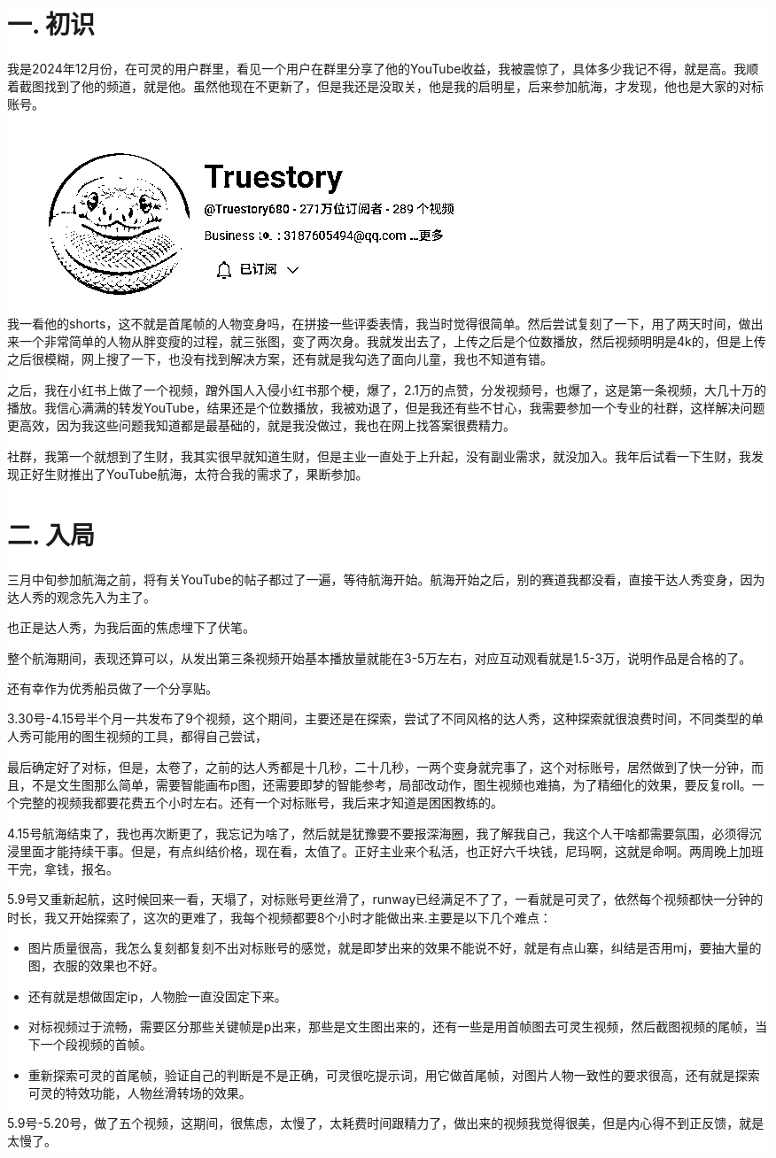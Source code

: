 # 一. 初识

我是2024年12月份，在可灵的用户群里，看见一个用户在群里分享了他的YouTube收益，我被震惊了，具体多少我记不得，就是高。我顺着截图找到了他的频道，就是他。虽然他现在不更新了，但是我还是没取关，他是我的启明星，后来参加航海，才发现，他也是大家的对标账号。

![](img/6f0a3b891ba43948ef98e987650a3a02.png)

我一看他的shorts，这不就是首尾帧的人物变身吗，在拼接一些评委表情，我当时觉得很简单。然后尝试复刻了一下，用了两天时间，做出来一个非常简单的人物从胖变瘦的过程，就三张图，变了两次身。我就发出去了，上传之后是个位数播放，然后视频明明是4k的，但是上传之后很模糊，网上搜了一下，也没有找到解决方案，还有就是我勾选了面向儿童，我也不知道有错。

之后，我在小红书上做了一个视频，蹭外国人入侵小红书那个梗，爆了，2.1万的点赞，分发视频号，也爆了，这是第一条视频，大几十万的播放。我信心满满的转发YouTube，结果还是个位数播放，我被劝退了，但是我还有些不甘心，我需要参加一个专业的社群，这样解决问题更高效，因为我这些问题我知道都是最基础的，就是我没做过，我也在网上找答案很费精力。

社群，我第一个就想到了生财，我其实很早就知道生财，但是主业一直处于上升起，没有副业需求，就没加入。我年后试看一下生财，我发现正好生财推出了YouTube航海，太符合我的需求了，果断参加。

# 二. 入局

三月中旬参加航海之前，将有关YouTube的帖子都过了一遍，等待航海开始。航海开始之后，别的赛道我都没看，直接干达人秀变身，因为达人秀的观念先入为主了。

也正是达人秀，为我后面的焦虑埋下了伏笔。

整个航海期间，表现还算可以，从发出第三条视频开始基本播放量就能在3-5万左右，对应互动观看就是1.5-3万，说明作品是合格的了。

还有幸作为优秀船员做了一个分享贴。

3.30号-4.15号半个月一共发布了9个视频，这个期间，主要还是在探索，尝试了不同风格的达人秀，这种探索就很浪费时间，不同类型的单人秀可能用的图生视频的工具，都得自己尝试，

最后确定好了对标，但是，太卷了，之前的达人秀都是十几秒，二十几秒，一两个变身就完事了，这个对标账号，居然做到了快一分钟，而且，不是文生图那么简单，需要智能画布p图，还需要即梦的智能参考，局部改动作，图生视频也难搞，为了精细化的效果，要反复roll。一个完整的视频我都要花费五个小时左右。还有一个对标账号，我后来才知道是困困教练的。

4.15号航海结束了，我也再次断更了，我忘记为啥了，然后就是犹豫要不要报深海圈，我了解我自己，我这个人干啥都需要氛围，必须得沉浸里面才能持续干事。但是，有点纠结价格，现在看，太值了。正好主业来个私活，也正好六千块钱，尼玛啊，这就是命啊。两周晚上加班干完，拿钱，报名。

5.9号又重新起航，这时候回来一看，天塌了，对标账号更丝滑了，runway已经满足不了了，一看就是可灵了，依然每个视频都快一分钟的时长，我又开始探索了，这次的更难了，我每个视频都要8个小时才能做出来.主要是以下几个难点：

*   图片质量很高，我怎么复刻都复刻不出对标账号的感觉，就是即梦出来的效果不能说不好，就是有点山寨，纠结是否用mj，要抽大量的图，衣服的效果也不好。

*   还有就是想做固定ip，人物脸一直没固定下来。

*   对标视频过于流畅，需要区分那些关键帧是p出来，那些是文生图出来的，还有一些是用首帧图去可灵生视频，然后截图视频的尾帧，当下一个段视频的首帧。

*   重新探索可灵的首尾帧，验证自己的判断是不是正确，可灵很吃提示词，用它做首尾帧，对图片人物一致性的要求很高，还有就是探索可灵的特效功能，人物丝滑转场的效果。

5.9号-5.20号，做了五个视频，这期间，很焦虑，太慢了，太耗费时间跟精力了，做出来的视频我觉得很美，但是内心得不到正反馈，就是太慢了。

